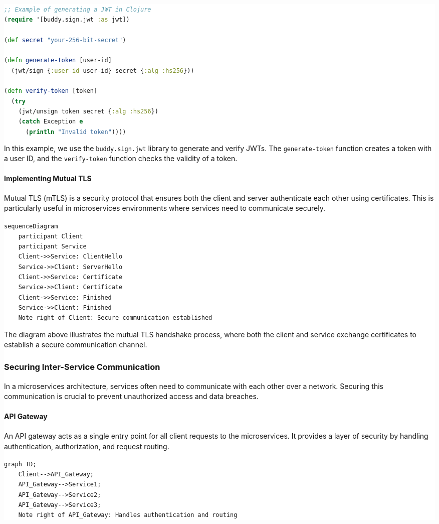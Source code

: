 ```clojure
;; Example of generating a JWT in Clojure
(require '[buddy.sign.jwt :as jwt])

(def secret "your-256-bit-secret")

(defn generate-token [user-id]
  (jwt/sign {:user-id user-id} secret {:alg :hs256}))

(defn verify-token [token]
  (try
    (jwt/unsign token secret {:alg :hs256})
    (catch Exception e
      (println "Invalid token"))))
```

In this example, we use the `buddy.sign.jwt` library to generate and verify JWTs. The `generate-token` function creates a token with a user ID, and the `verify-token` function checks the validity of a token.

#### Implementing Mutual TLS

Mutual TLS (mTLS) is a security protocol that ensures both the client and server authenticate each other using certificates. This is particularly useful in microservices environments where services need to communicate securely.

```mermaid
sequenceDiagram
    participant Client
    participant Service
    Client->>Service: ClientHello
    Service->>Client: ServerHello
    Client->>Service: Certificate
    Service->>Client: Certificate
    Client->>Service: Finished
    Service->>Client: Finished
    Note right of Client: Secure communication established
```

The diagram above illustrates the mutual TLS handshake process, where both the client and service exchange certificates to establish a secure communication channel.

### Securing Inter-Service Communication

In a microservices architecture, services often need to communicate with each other over a network. Securing this communication is crucial to prevent unauthorized access and data breaches.

#### API Gateway

An API gateway acts as a single entry point for all client requests to the microservices. It provides a layer of security by handling authentication, authorization, and request routing.

```mermaid
graph TD;
    Client-->API_Gateway;
    API_Gateway-->Service1;
    API_Gateway-->Service2;
    API_Gateway-->Service3;
    Note right of API_Gateway: Handles authentication and routing
```
